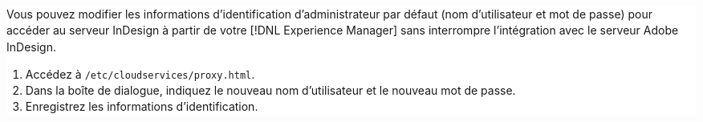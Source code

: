 Vous pouvez modifier les informations d’identification d’administrateur par défaut (nom d’utilisateur et mot de passe) pour accéder au serveur InDesign à partir de votre [!DNL Experience Manager] sans interrompre l’intégration avec le serveur Adobe InDesign.

1. Accédez à `/etc/cloudservices/proxy.html`.
1. Dans la boîte de dialogue, indiquez le nouveau nom d’utilisateur et le nouveau mot de passe.
1. Enregistrez les informations d’identification.
